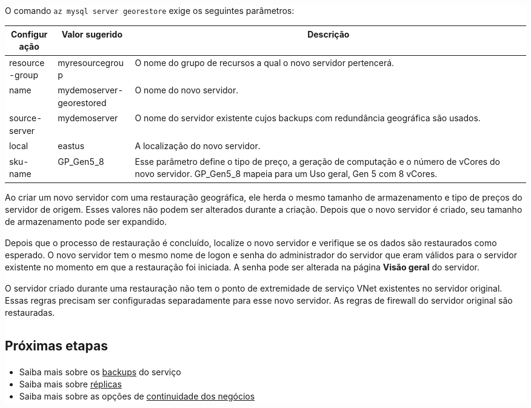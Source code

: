 O comando `az mysql server georestore` exige os seguintes parâmetros:

| Configuração | Valor sugerido | Descrição  |
| --- | --- | --- |
|resource-group| myresourcegroup | O nome do grupo de recursos a qual o novo servidor pertencerá.|
|name | mydemoserver-georestored | O nome do novo servidor. |
|source-server | mydemoserver | O nome do servidor existente cujos backups com redundância geográfica são usados. |
|local | eastus | A localização do novo servidor. |
|sku-name| GP_Gen5_8 | Esse parâmetro define o tipo de preço, a geração de computação e o número de vCores do novo servidor. GP_Gen5_8 mapeia para um Uso geral, Gen 5 com 8 vCores.|

Ao criar um novo servidor com uma restauração geográfica, ele herda o mesmo tamanho de armazenamento e tipo de preços do servidor de origem. Esses valores não podem ser alterados durante a criação. Depois que o novo servidor é criado, seu tamanho de armazenamento pode ser expandido.

Depois que o processo de restauração é concluído, localize o novo servidor e verifique se os dados são restaurados como esperado. O novo servidor tem o mesmo nome de logon e senha do administrador do servidor que eram válidos para o servidor existente no momento em que a restauração foi iniciada. A senha pode ser alterada na página **Visão geral** do servidor.

O servidor criado durante uma restauração não tem o ponto de extremidade de serviço VNet existentes no servidor original. Essas regras precisam ser configuradas separadamente para esse novo servidor. As regras de firewall do servidor original são restauradas.

## <a name="next-steps"></a>Próximas etapas
- Saiba mais sobre os [backups](concepts-backup.md) do serviço
- Saiba mais sobre [réplicas](concepts-read-replicas.md)
- Saiba mais sobre as opções de [continuidade dos negócios](concepts-business-continuity.md)
